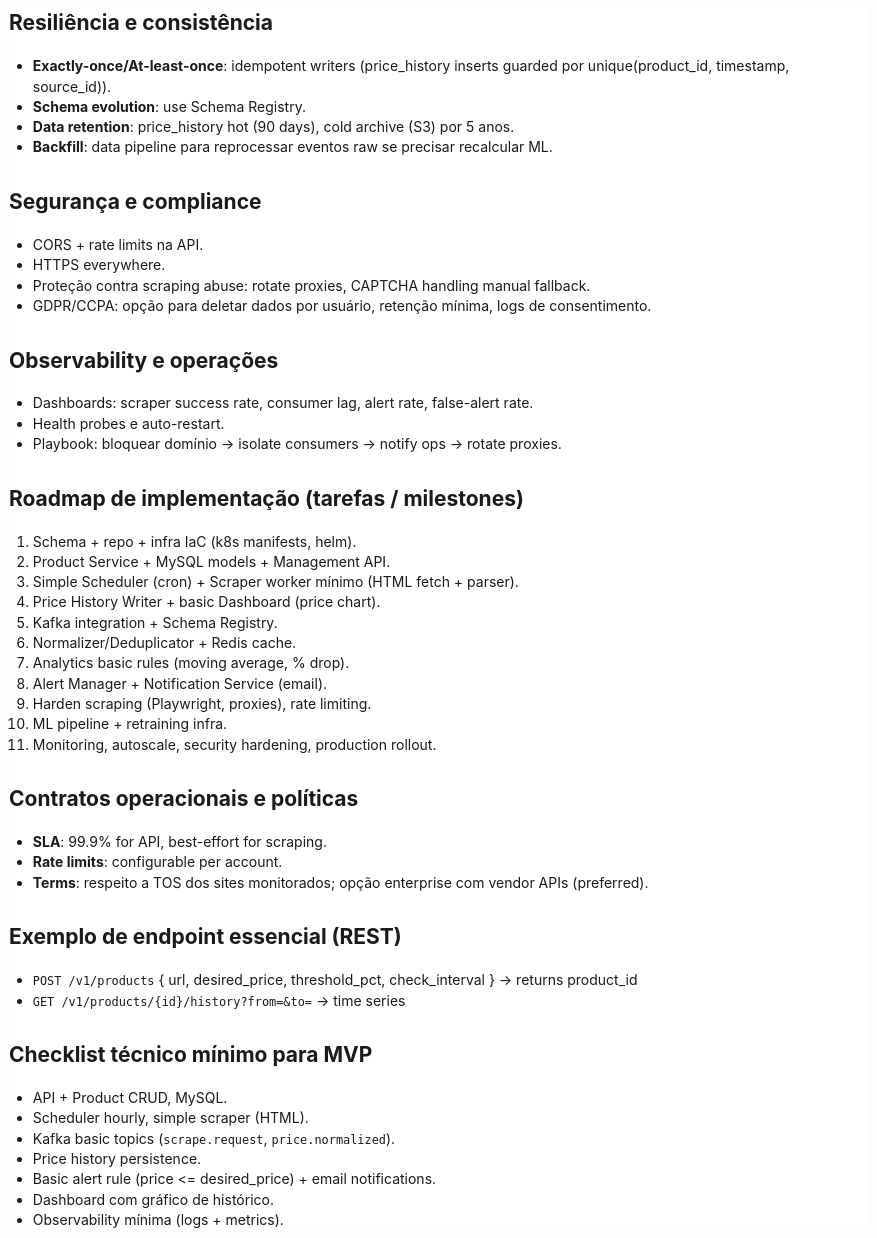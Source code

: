 ## Resiliência e consistência

* **Exactly-once/At-least-once**: idempotent writers (price_history inserts guarded por unique(product_id, timestamp, source_id)).
* **Schema evolution**: use Schema Registry.
* **Data retention**: price_history hot (90 days), cold archive (S3) por 5 anos.
* **Backfill**: data pipeline para reprocessar eventos raw se precisar recalcular ML.

## Segurança e compliance

* CORS + rate limits na API.
* HTTPS everywhere.
* Proteção contra scraping abuse: rotate proxies, CAPTCHA handling manual fallback.
* GDPR/CCPA: opção para deletar dados por usuário, retenção mínima, logs de consentimento.

## Observability e operações

* Dashboards: scraper success rate, consumer lag, alert rate, false-alert rate.
* Health probes e auto-restart.
* Playbook: bloquear domínio → isolate consumers → notify ops → rotate proxies.

## Roadmap de implementação (tarefas / milestones)

1. Schema + repo + infra IaC (k8s manifests, helm).
2. Product Service + MySQL models + Management API.
3. Simple Scheduler (cron) + Scraper worker mínimo (HTML fetch + parser).
4. Price History Writer + basic Dashboard (price chart).
5. Kafka integration + Schema Registry.
6. Normalizer/Deduplicator + Redis cache.
7. Analytics basic rules (moving average, % drop).
8. Alert Manager + Notification Service (email).
9. Harden scraping (Playwright, proxies), rate limiting.
10. ML pipeline + retraining infra.
11. Monitoring, autoscale, security hardening, production rollout.

## Contratos operacionais e políticas

* **SLA**: 99.9% for API, best-effort for scraping.
* **Rate limits**: configurable per account.
* **Terms**: respeito a TOS dos sites monitorados; opção enterprise com vendor APIs (preferred).

## Exemplo de endpoint essencial (REST)

* `POST /v1/products` { url, desired_price, threshold_pct, check_interval } → returns product_id
* `GET /v1/products/{id}/history?from=&to=` → time series

## Checklist técnico mínimo para MVP

* API + Product CRUD, MySQL.
* Scheduler hourly, simple scraper (HTML).
* Kafka basic topics (`scrape.request`, `price.normalized`).
* Price history persistence.
* Basic alert rule (price <= desired_price) + email notifications.
* Dashboard com gráfico de histórico.
* Observability mínima (logs + metrics).
